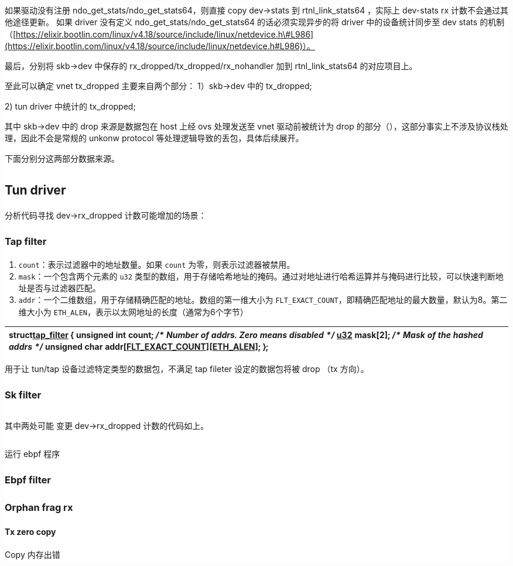 如果驱动没有注册 ndo\_get\_stats/ndo\_get\_stats64，则直接 copy dev-\>stats 到 rtnl\_link\_stats64 ，实际上 dev-stats rx 计数不会通过其他途径更新。 如果 driver 没有定义 ndo\_get\_stats/ndo\_get\_stats64 的话必须实现异步的将 driver 中的设备统计同步至 dev stats 的机制（[https://elixir.bootlin.com/linux/v4.18/source/include/linux/netdevice.h\#L986](https://elixir.bootlin.com/linux/v4.18/source/include/linux/netdevice.h#L986)）。

最后，分别将 skb-\>dev 中保存的 rx\_dropped/tx\_dropped/rx\_nohandler 加到 rtnl\_link\_stats64 的对应项目上。

至此可以确定 vnet tx\_dropped 主要来自两个部分：
1）skb-\>dev 中的 tx\_dropped;

2\)  tun driver 中统计的 tx\_dropped;

其中 skb-\>dev 中的 drop 来源是数据包在 host 上经 ovs 处理发送至 vnet 驱动前被统计为 drop 的部分（），这部分事实上不涉及协议栈处理，因此不会是常规的 unkonw protocol 等处理逻辑导致的丢包，具体后续展开。

下面分别分这两部分数据来源。

## **Tun driver**

分析代码寻找 dev-\>rx\_dropped 计数可能增加的场景：

### **Tap filter**

1. `count`：表示过滤器中的地址数量。如果 `count` 为零，则表示过滤器被禁用。
2. `mask`：一个包含两个元素的 `u32` 类型的数组，用于存储哈希地址的掩码。通过对地址进行哈希运算并与掩码进行比较，可以快速判断地址是否与过滤器匹配。
3. `addr`：一个二维数组，用于存储精确匹配的地址。数组的第一维大小为 `FLT_EXACT_COUNT`，即精确匹配地址的最大数量，默认为8。第二维大小为 `ETH_ALEN`，表示以太网地址的长度（通常为6个字节）

| struct[tap\_filter](https://elixir.bootlin.com/linux/v4.19.90/C/ident/tap_filter) { 	unsigned int    count;    */\* Number of addrs. Zero means disabled \*/* 	[u32](https://elixir.bootlin.com/linux/v4.19.90/C/ident/u32)             mask\[2\];  */\* Mask of the hashed addrs \*/* 	unsigned char	addr\[[FLT\_EXACT\_COUNT](https://elixir.bootlin.com/linux/v4.19.90/C/ident/FLT_EXACT_COUNT)\]\[[ETH\_ALEN](https://elixir.bootlin.com/linux/v4.19.90/C/ident/ETH_ALEN)\]; }; |
| :-------------------------------------------------------------------------------------------------------------------------------------------------------------------------------------------------------------------------------------------------------------------------------------------------------------------------------------------------------------------------------------------------------------------------------------------------------------------------- |

用于让 tun/tap 设备过滤特定类型的数据包，不满足 tap fileter 设定的数据包将被 drop （tx 方向）。

### **Sk filter**

|  |
| :- |

其中两处可能 变更 dev-\>rx\_dropped 计数的代码如上。

|  |
| :- |

运行 ebpf 程序

### **Ebpf filter**

### **Orphan frag rx**

#### **Tx zero copy**

Copy 内存出错
